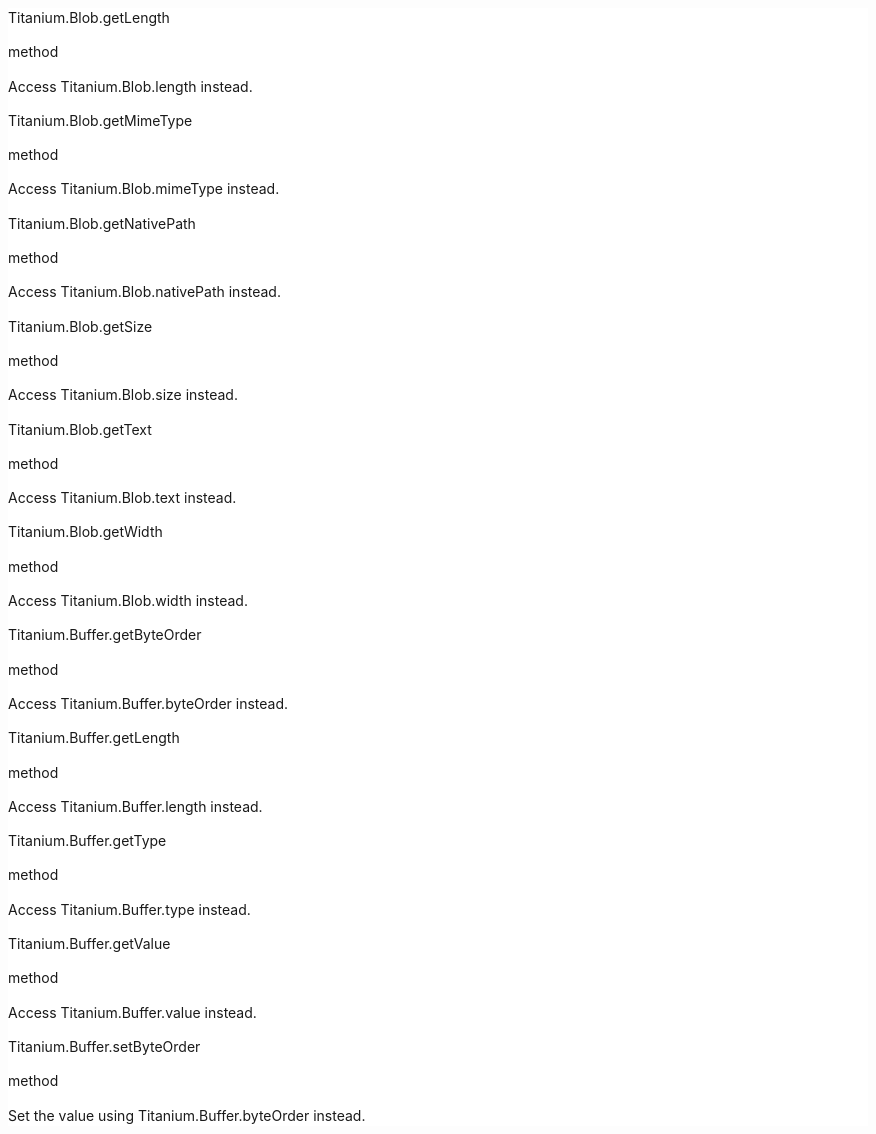Titanium.Blob.getLength

method

Access Titanium.Blob.length instead.

Titanium.Blob.getMimeType

method

Access Titanium.Blob.mimeType instead.

Titanium.Blob.getNativePath

method

Access Titanium.Blob.nativePath instead.

Titanium.Blob.getSize

method

Access Titanium.Blob.size instead.

Titanium.Blob.getText

method

Access Titanium.Blob.text instead.

Titanium.Blob.getWidth

method

Access Titanium.Blob.width instead.

Titanium.Buffer.getByteOrder

method

Access Titanium.Buffer.byteOrder instead.

Titanium.Buffer.getLength

method

Access Titanium.Buffer.length instead.

Titanium.Buffer.getType

method

Access Titanium.Buffer.type instead.

Titanium.Buffer.getValue

method

Access Titanium.Buffer.value instead.

Titanium.Buffer.setByteOrder

method

Set the value using Titanium.Buffer.byteOrder instead.
